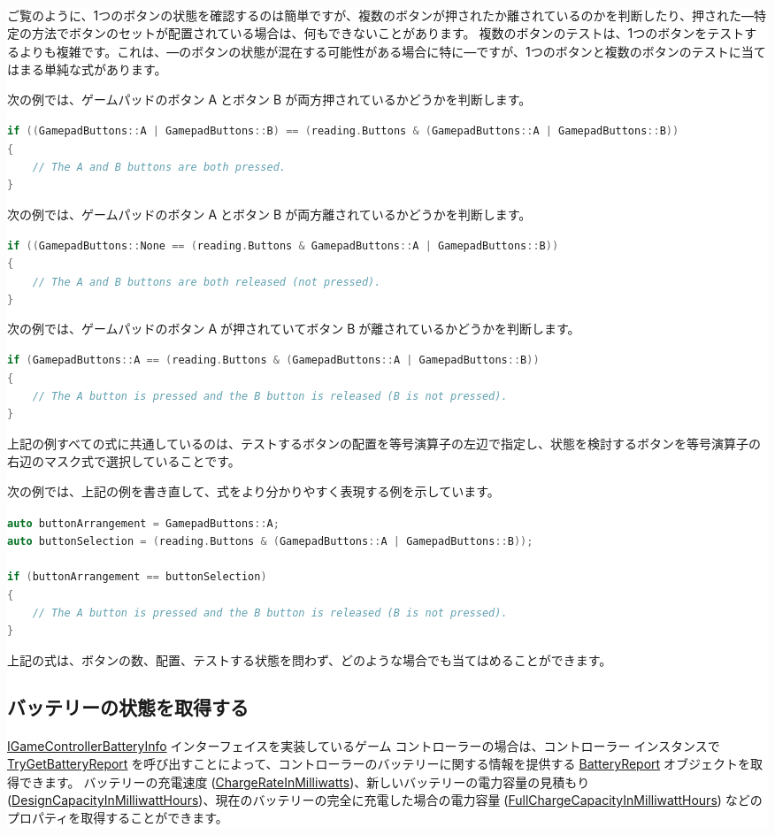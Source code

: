 ご覧のように、1つのボタンの状態を確認するのは簡単ですが、複数のボタンが押されたか離されているのかを判断したり、押された&mdash;特定の方法でボタンのセットが配置されている場合は、何もできないことがあります。 複数のボタンのテストは、1つのボタンをテストするよりも複雑です。これは、&mdash;のボタンの状態が混在する可能性がある場合に特に&mdash;ですが、1つのボタンと複数のボタンのテストに当てはまる単純な式があります。

次の例では、ゲームパッドのボタン A とボタン B が両方押されているかどうかを判断します。

```cpp
if ((GamepadButtons::A | GamepadButtons::B) == (reading.Buttons & (GamepadButtons::A | GamepadButtons::B))
{
    // The A and B buttons are both pressed.
}
```

次の例では、ゲームパッドのボタン A とボタン B が両方離されているかどうかを判断します。

```cpp
if ((GamepadButtons::None == (reading.Buttons & GamepadButtons::A | GamepadButtons::B))
{
    // The A and B buttons are both released (not pressed).
}
```

次の例では、ゲームパッドのボタン A が押されていてボタン B が離されているかどうかを判断します。

```cpp
if (GamepadButtons::A == (reading.Buttons & (GamepadButtons::A | GamepadButtons::B))
{
    // The A button is pressed and the B button is released (B is not pressed).
}
```

上記の例すべての式に共通しているのは、テストするボタンの配置を等号演算子の左辺で指定し、状態を検討するボタンを等号演算子の右辺のマスク式で選択していることです。

次の例では、上記の例を書き直して、式をより分かりやすく表現する例を示しています。

```cpp
auto buttonArrangement = GamepadButtons::A;
auto buttonSelection = (reading.Buttons & (GamepadButtons::A | GamepadButtons::B));

if (buttonArrangement == buttonSelection)
{
    // The A button is pressed and the B button is released (B is not pressed).
}
```

上記の式は、ボタンの数、配置、テストする状態を問わず、どのような場合でも当てはめることができます。

## <a name="get-the-state-of-the-battery"></a>バッテリーの状態を取得する

[IGameControllerBatteryInfo](https://docs.microsoft.com/uwp/api/windows.gaming.input.igamecontrollerbatteryinfo) インターフェイスを実装しているゲーム コントローラーの場合は、コントローラー インスタンスで [TryGetBatteryReport](https://docs.microsoft.com/uwp/api/windows.gaming.input.igamecontrollerbatteryinfo.TryGetBatteryReport) を呼び出すことによって、コントローラーのバッテリーに関する情報を提供する [BatteryReport](https://docs.microsoft.com/uwp/api/windows.devices.power.batteryreport) オブジェクトを取得できます。 バッテリーの充電速度 ([ChargeRateInMilliwatts](https://docs.microsoft.com/uwp/api/windows.devices.power.batteryreport.ChargeRateInMilliwatts))、新しいバッテリーの電力容量の見積もり ([DesignCapacityInMilliwattHours](https://docs.microsoft.com/uwp/api/windows.devices.power.batteryreport.DesignCapacityInMilliwattHours))、現在のバッテリーの完全に充電した場合の電力容量 ([FullChargeCapacityInMilliwattHours](https://docs.microsoft.com/uwp/api/windows.devices.power.batteryreport.FullChargeCapacityInMilliwattHours)) などのプロパティを取得することができます。
